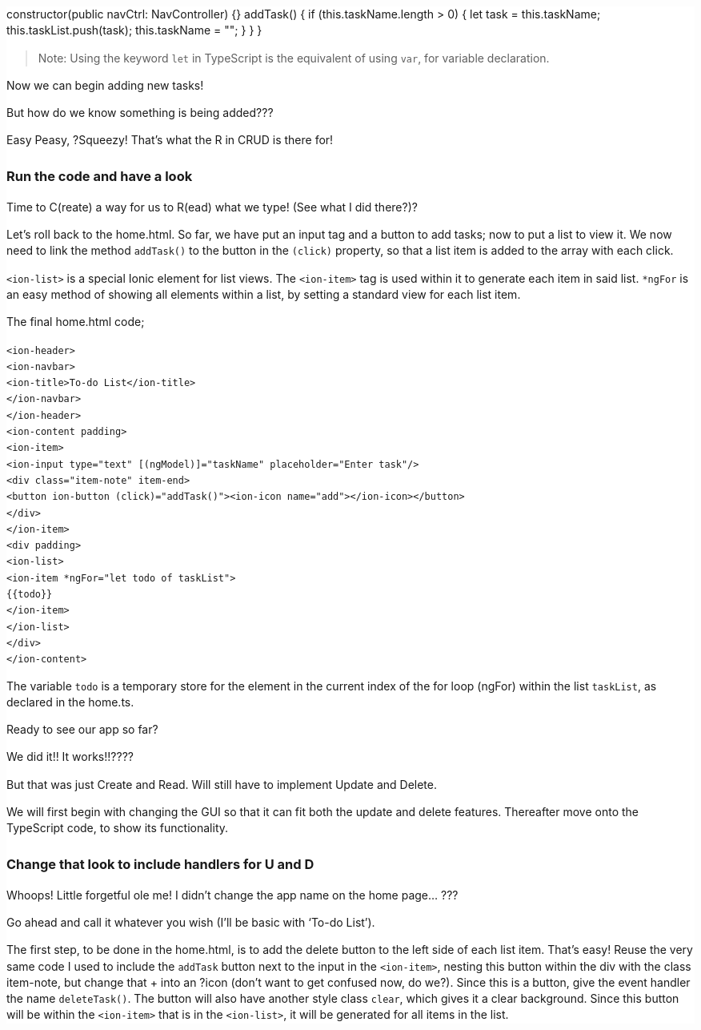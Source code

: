 constructor(public navCtrl: NavController) {}
addTask() {
if (this.taskName.length &gt; 0) {
let task = this.taskName;
this.taskList.push(task);
this.taskName = "";
}
}
}</code></pre>
<blockquote>Note: Using the keyword <code>let</code> in TypeScript is the equivalent of using <code>var</code>, for variable declaration.</blockquote>
<p>Now we can begin adding new tasks!</p>
<p>But how do we know something is being added???</p>
<p>Easy Peasy, ?Squeezy! That’s what the R in CRUD is there for!</p>
<h3 id="run-the-code-and-have-a-look">Run the code and have a look</h3>
<p>Time to C(reate) a way for us to R(ead) what we type! (See what I did there?)?</p>
<p>Let’s roll back to the home.html. So far, we have put an input tag and a button to add tasks; now to put a list to view it. We now need to link the method <code>addTask()</code> to the button in the <code>(click)</code> property, so that a list item is added to the array with each click.</p>
<p><code>&lt;ion-list&gt;</code> is a special Ionic element for list views. The <code>&lt;ion-item&gt;</code> tag is used within it to generate each item in said list. <code>*ngFor</code> is an easy method of showing all elements within a list, by setting a standard view for each list item.</p>
<p>The final home.html code;</p><pre><code class="language-js">&lt;ion-header&gt;
&lt;ion-navbar&gt;
&lt;ion-title&gt;To-do List&lt;/ion-title&gt;
&lt;/ion-navbar&gt;
&lt;/ion-header&gt;
&lt;ion-content padding&gt;
&lt;ion-item&gt;
&lt;ion-input type="text" [(ngModel)]="taskName" placeholder="Enter task"/&gt;
&lt;div class="item-note" item-end&gt;
&lt;button ion-button (click)="addTask()"&gt;&lt;ion-icon name="add"&gt;&lt;/ion-icon&gt;&lt;/button&gt;
&lt;/div&gt;
&lt;/ion-item&gt;
&lt;div padding&gt;
&lt;ion-list&gt;
&lt;ion-item *ngFor="let todo of taskList"&gt;
{{todo}}
&lt;/ion-item&gt;
&lt;/ion-list&gt;
&lt;/div&gt;
&lt;/ion-content&gt;</code></pre>
<p>The variable <code>todo</code> is a temporary store for the element in the current index of the for loop (ngFor) within the list <code>taskList</code>, as declared in the home.ts.</p>
<p>Ready to see our app so far?</p>
<p>We did it!! It works!!????</p>
<p>But that was just Create and Read. Will still have to implement Update and Delete.</p>
<p>We will first begin with changing the GUI so that it can fit both the update and delete features. Thereafter move onto the TypeScript code, to show its functionality.</p>
<h3 id="change-that-look-to-include-handlers-for-u-and-d">Change that look to include handlers for U and D</h3>
<p>Whoops! Little forgetful ole me! I didn’t change the app name on the home page… ???</p>
<p>Go ahead and call it whatever you wish (I’ll be basic with ‘To-do List’).</p>
<p>The first step, to be done in the home.html, is to add the delete button to the left side of each list item. That’s easy! Reuse the very same code I used to include the <code>addTask</code> button next to the input in the <code>&lt;ion-item&gt;</code>, nesting this button within the div with the class item-note, but change that + into an ?️icon (don’t want to get confused now, do we?). Since this is a button, give the event handler the name <code>deleteTask()</code>. The button will also have another style class <code>clear</code>, which gives it a clear background. Since this button will be within the <code>&lt;ion-item&gt;</code> that is in the <code>&lt;ion-list&gt;</code>, it will be generated for all items in the list.</p>